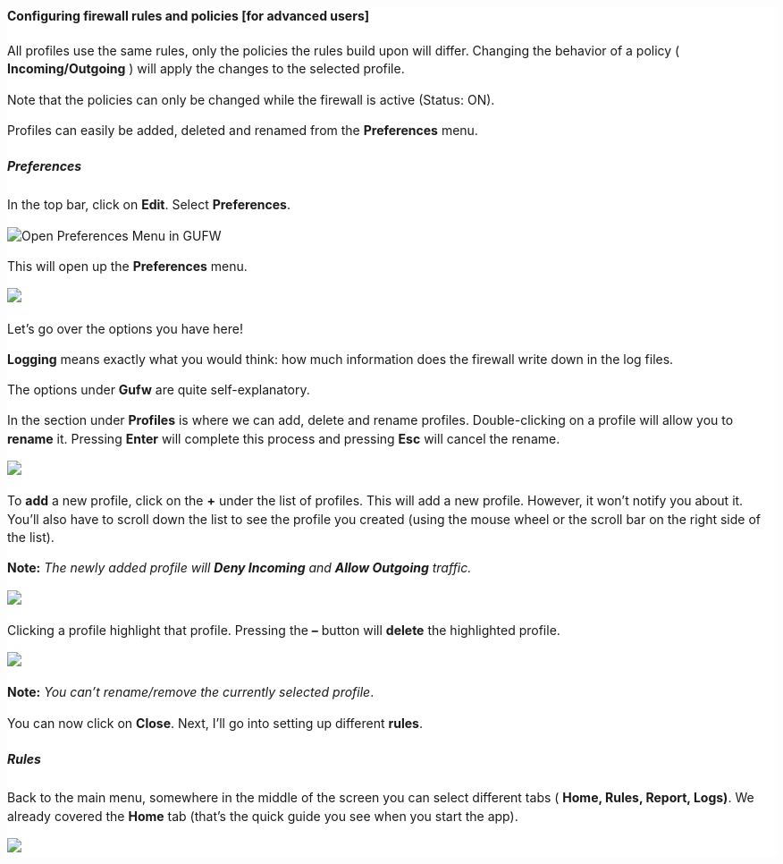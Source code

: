 #### Configuring firewall rules and policies [for advanced users]

All profiles use the same rules, only the policies the rules build upon will differ. Changing the behavior of a policy ( **Incoming/Outgoing** ) will apply the changes to the selected profile.

Note that the policies can only be changed while the firewall is active (Status: ON).

Profiles can easily be added, deleted and renamed from the **Preferences** menu.

##### Preferences

In the top bar, click on **Edit**. Select **Preferences**.

![Open Preferences Menu in GUFW][11]

This will open up the **Preferences** menu.

![][12]

Let’s go over the options you have here!

**Logging** means exactly what you would think: how much information does the firewall write down in the log files.

The options under **Gufw** are quite self-explanatory.

In the section under **Profiles** is where we can add, delete and rename profiles. Double-clicking on a profile will allow you to **rename** it. Pressing **Enter** will complete this process and pressing **Esc** will cancel the rename.

![][13]

To **add** a new profile, click on the **+** under the list of profiles. This will add a new profile. However, it won’t notify you about it. You’ll also have to scroll down the list to see the profile you created (using the mouse wheel or the scroll bar on the right side of the list).

**Note:** _The newly added profile will **Deny Incoming** and **Allow Outgoing** traffic._

![][14]

Clicking a profile highlight that profile. Pressing the **–** button will **delete** the highlighted profile.

![][15]

**Note:** _You can’t rename/remove the currently selected profile_.

You can now click on **Close**. Next, I’ll go into setting up different **rules**.

##### Rules

Back to the main menu, somewhere in the middle of the screen you can select different tabs ( **Home, Rules, Report, Logs)**. We already covered the **Home** tab (that’s the quick guide you see when you start the app).

![][16]


[#]: collector: (lujun9972)
[#]: translator: ( )
[#]: reviewer: ( )
[#]: publisher: ( )
[#]: url: ( )
[#]: subject: (How To Set Up a Firewall with GUFW on Linux)
[#]: via: (https://itsfoss.com/set-up-firewall-gufw)
[#]: author: (Sergiu https://itsfoss.com/author/sergiu/)
[a]: https://itsfoss.com/author/sergiu/
[b]: https://github.com/lujun9972
[1]: https://i1.wp.com/itsfoss.com/wp-content/uploads/2019/03/firewall-linux.png?resize=800%2C450&ssl=1
[2]: https://en.wikipedia.org/wiki/Firewall_(computing)
[3]: http://gufw.org/
[4]: https://en.wikipedia.org/wiki/Uncomplicated_Firewall
[5]: https://i2.wp.com/itsfoss.com/wp-content/uploads/2019/03/ubuntu_software_gufw-1.jpg?ssl=1
[6]: https://i1.wp.com/itsfoss.com/wp-content/uploads/2019/03/ubuntu_software_install_gufw.jpg?ssl=1
[7]: https://i1.wp.com/itsfoss.com/wp-content/uploads/2019/03/show_applications_gufw.jpg?ssl=1
[8]: https://i1.wp.com/itsfoss.com/wp-content/uploads/2019/03/gufw.jpg?ssl=1
[9]: https://i1.wp.com/itsfoss.com/wp-content/uploads/2019/03/gufw_toggle_status.jpg?ssl=1
[10]: https://i0.wp.com/itsfoss.com/wp-content/uploads/2019/03/gufw_select_profile-1.jpg?ssl=1
[11]: https://i2.wp.com/itsfoss.com/wp-content/uploads/2019/03/gufw_open_preferences.jpg?ssl=1
[12]: https://i2.wp.com/itsfoss.com/wp-content/uploads/2019/03/gufw_preferences.png?fit=800%2C585&ssl=1
[13]: https://i2.wp.com/itsfoss.com/wp-content/uploads/2019/03/gufw_rename_profile.png?fit=800%2C551&ssl=1
[14]: https://i0.wp.com/itsfoss.com/wp-content/uploads/2019/03/gufw_add_profile.png?ssl=1
[15]: https://i2.wp.com/itsfoss.com/wp-content/uploads/2019/03/gufw_delete_profile.png?ssl=1
[16]: https://i2.wp.com/itsfoss.com/wp-content/uploads/2019/03/gufw_home_tab.png?ssl=1
[17]: https://i2.wp.com/itsfoss.com/wp-content/uploads/2019/03/gufw_rules_tab.png?ssl=1
[18]: https://i1.wp.com/itsfoss.com/wp-content/uploads/2019/03/gufw_add_rule.png?ssl=1
[19]: https://i1.wp.com/itsfoss.com/wp-content/uploads/2019/03/gufw_add_rules_menu.png?ssl=1
[20]: https://i2.wp.com/itsfoss.com/wp-content/uploads/2019/03/gufw_preconfigured_rule_policy.png?ssl=1
[21]: https://i0.wp.com/itsfoss.com/wp-content/uploads/2019/03/gufw_preconfigured_rule_direction.png?ssl=1
[22]: https://i0.wp.com/itsfoss.com/wp-content/uploads/2019/03/gufw_preconfigured_add_rule.png?ssl=1
[23]: https://i0.wp.com/itsfoss.com/wp-content/uploads/2019/03/gufw_preconfigured_rule_added.png?ssl=1
[24]: https://i2.wp.com/itsfoss.com/wp-content/uploads/2019/03/gufw_add_simple_rules_menu.png?ssl=1
[25]: https://i1.wp.com/itsfoss.com/wp-content/uploads/2019/03/gufw_simple_rule_name_policy_direction.png?ssl=1
[26]: https://i0.wp.com/itsfoss.com/wp-content/uploads/2019/03/gufw_add_simple_rule.png?ssl=1
[27]: https://i2.wp.com/itsfoss.com/wp-content/uploads/2019/03/gufw_simple_rule_added.png?ssl=1
[28]: https://i1.wp.com/itsfoss.com/wp-content/uploads/2019/03/gufw_add_advanced_rules_menu.png?ssl=1
[29]: https://i1.wp.com/itsfoss.com/wp-content/uploads/2019/03/gufw_advanced_rule_basic_options.png?ssl=1
[30]: https://i0.wp.com/itsfoss.com/wp-content/uploads/2019/03/gufw_add_advanced_rule.png?ssl=1
[31]: https://i1.wp.com/itsfoss.com/wp-content/uploads/2019/03/gufw_advanced_rule_added.png?ssl=1
[32]: https://i1.wp.com/itsfoss.com/wp-content/uploads/2019/03/gufw_edit_highlighted_rule.png?ssl=1
[33]: https://i0.wp.com/itsfoss.com/wp-content/uploads/2019/03/gufw_edit_rule_menu.png?ssl=1
[34]: https://i1.wp.com/itsfoss.com/wp-content/uploads/2019/03/gufw_delete_rule.png?ssl=1
[35]: https://i0.wp.com/itsfoss.com/wp-content/uploads/2019/03/gufw_report_tab.png?ssl=1
[36]: https://i0.wp.com/itsfoss.com/wp-content/uploads/2019/03/gufw_log_tab-1.png?ssl=1
[37]: https://i1.wp.com/itsfoss.com/wp-content/uploads/2019/03/firewall-linux.png?fit=800%2C450&ssl=1